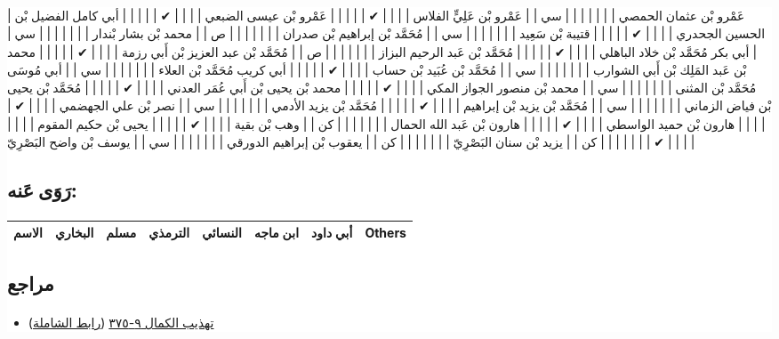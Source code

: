 | عَمْرو بْن عثمان الحمصي                                |         |      |         |         |          |          | سي     |
| عَمْرو بْن عَلِيٍّ الفلاس                              |         |      |         | ✔       |          |          |        |
| عَمْرو بْن عيسى الضبعي                                 |         |      |         | ✔       |          |          |        |
| أبي كامل الفضيل بْن الحسين الجحدري                     |         |      |         | ✔       |          |          |        |
| قتيبة بْن سَعِيد                                       |         |      |         |         |          |          | سي     |
| مُحَمَّد بْن إبراهيم بْن صدران                         |         |      |         |         |          |          | ص      |
| محمد بْن بشار بْندار                                   |         |      |         |         |          |          | سي     |
| أبي بكر مُحَمَّد بْن خلاد الباهلي                      |         |      |         | ✔       |          |          |        |
| مُحَمَّد بْن عَبد الرحيم البزاز                        |         |      |         |         |          |          | ص      |
| مُحَمَّد بْن عبد العزيز بْن أَبي رزمة                  |         |      |         | ✔       |          |          |        |
| محمد بْن عَبد المَلِك بْن أَبي الشوارب                 |         |      |         |         |          |          | سي     |
| مُحَمَّد بْن عُبَيد بْن حساب                           |         |      |         | ✔       |          |          |        |
| أبي كريب مُحَمَّد بْن العلاء                           |         |      |         |         |          |          | سي     |
| أبي مُوسَى مُحَمَّد بْن المثنى                         |         |      |         |         |          |          | سي     |
| محمد بْن منصور الجواز المكي                            |         |      |         | ✔       |          |          |        |
| محمد بْن يحيى بْن أَبي عُمَر العدني                    |         |      |         | ✔       |          |          |        |
| مُحَمَّد بْن يحيى بْن فياض الزماني                     |         |      |         |         |          |          | سي     |
| مُحَمَّد بْن يزيد بْن إبراهيم                          |         |      |         | ✔       |          |          |        |
| مُحَمَّد بْن يزيد الأدمي                               |         |      |         |         |          |          | سي     |
| نصر بْن علي الجهضمي                                    |         |      |         | ✔       |          |          |        |
| هارون بْن حميد الواسطي                                 |         |      |         | ✔       |          |          |        |
| هارون بْن عَبد الله الحمال                             |         |      |         |         |          |          | كن     |
| وهب بْن بقية                                           |         |      |         | ✔       |          |          |        |
| يحيى بْن حكيم المقوم                                   |         |      |         |         |          |          | كن     |
| يزيد بْن سنان البَصْرِيّ                               |         |      |         |         |          |          | كن     |
| يعقوب بْن إبراهيم الدورقي                              |         |      |         |         |          |          | سي     |
| يوسف بْن واضح البَصْرِيّ                               |         |      |         | ✔       |          |          |        |
## رَوَى عَنه:
| الاسم | البخاري | مسلم | الترمذي | النسائي | ابن ماجه | أبي داود | Others |
| ----- | ------- | ---- | ------- | ------- | -------- | -------- | ------ |
## مراجع
- [تهذيب الكمال ٩-٣٧٥](obsidian://open?vault=Tahdhib-al-Kamal&file=Figures/١٩٩٨-زكريا%20بن%20يحيى%20بن%20إياس%20السجزي%20،%20أبو%20عبد%20الرحمن%20المعروف%20بخياط%20السنة) ([رابط الشاملة](https://shamela.ws/book/3722/4615))